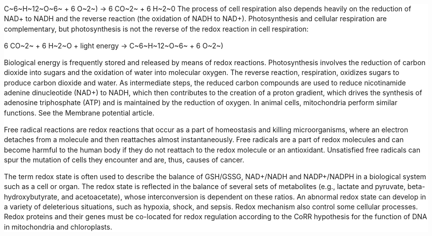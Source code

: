 C~6~H~12~O~6~ + 6 O~2~) → 6 CO~2~ + 6 H~2~0
The process of cell respiration also depends heavily on the reduction of NAD+ to NADH and the reverse reaction (the oxidation of NADH to NAD+). Photosynthesis and cellular respiration are complementary, but photosynthesis is not the reverse of the redox reaction in cell respiration:

6 CO~2~  + 6 H~2~O + light energy → C~6~H~12~O~6~ + 6 O~2~)

Biological energy is frequently stored and released by means of redox reactions. Photosynthesis involves the reduction of carbon dioxide into sugars and the oxidation of water into molecular oxygen. The reverse reaction, respiration, oxidizes sugars to produce carbon dioxide and water. As intermediate steps, the reduced carbon compounds are used to reduce nicotinamide adenine dinucleotide (NAD+) to NADH, which then contributes to the creation of a proton gradient, which drives the synthesis of adenosine triphosphate (ATP) and is maintained by the reduction of oxygen. In animal cells, mitochondria perform similar functions. See the Membrane potential article.

Free radical reactions are redox reactions that occur as a part of homeostasis and killing microorganisms, where an electron detaches from a molecule and then reattaches almost instantaneously. Free radicals are a part of redox molecules and can become harmful to the human body if they do not reattach to the redox molecule or an antioxidant. Unsatisfied free radicals can spur the mutation of cells they encounter and are, thus, causes of cancer.

The term redox state is often used to describe the balance of GSH/GSSG, NAD+/NADH and NADP+/NADPH in a biological system such as a cell or organ. The redox state is reflected in the balance of several sets of metabolites (e.g., lactate and pyruvate, beta-hydroxybutyrate, and acetoacetate), whose interconversion is dependent on these ratios. An abnormal redox state can develop in a variety of deleterious situations, such as hypoxia, shock, and sepsis. Redox mechanism also control some cellular processes. Redox proteins and their genes must be co-located for redox regulation according to the CoRR hypothesis for the function of DNA in mitochondria and chloroplasts.
